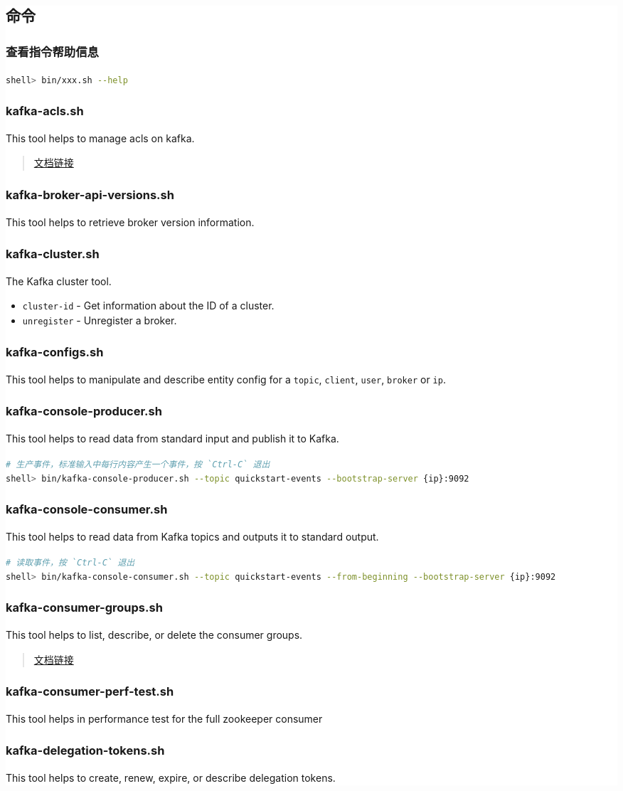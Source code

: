 
## 命令

### 查看指令帮助信息
```bash
shell> bin/xxx.sh --help
```

### kafka-acls.sh
This tool helps to manage acls on kafka.
> [文档链接](https://kafka.apache.org/documentation/#security_authz_cli)

### kafka-broker-api-versions.sh
This tool helps to retrieve broker version information.

### kafka-cluster.sh
The Kafka cluster tool.
* `cluster-id` - Get information about the ID of a cluster.
* `unregister` - Unregister a broker.

### kafka-configs.sh
This tool helps to manipulate and describe entity config for a `topic`, `client`, `user`, `broker` or `ip`.

### kafka-console-producer.sh
This tool helps to read data from standard input and publish it to Kafka.

```bash
# 生产事件，标准输入中每行内容产生一个事件，按 `Ctrl-C` 退出
shell> bin/kafka-console-producer.sh --topic quickstart-events --bootstrap-server {ip}:9092
```

### kafka-console-consumer.sh
This tool helps to read data from Kafka topics and outputs it to standard output.

```bash
# 读取事件，按 `Ctrl-C` 退出
shell> bin/kafka-console-consumer.sh --topic quickstart-events --from-beginning --bootstrap-server {ip}:9092
```

### kafka-consumer-groups.sh
This tool helps to list, describe, or delete the consumer groups.

> [文档链接](https://kafka.apache.org/documentation/#basic_ops_consumer_group)

### kafka-consumer-perf-test.sh
This tool helps in performance test for the full zookeeper consumer

### kafka-delegation-tokens.sh
This tool helps to create, renew, expire, or describe delegation tokens.
